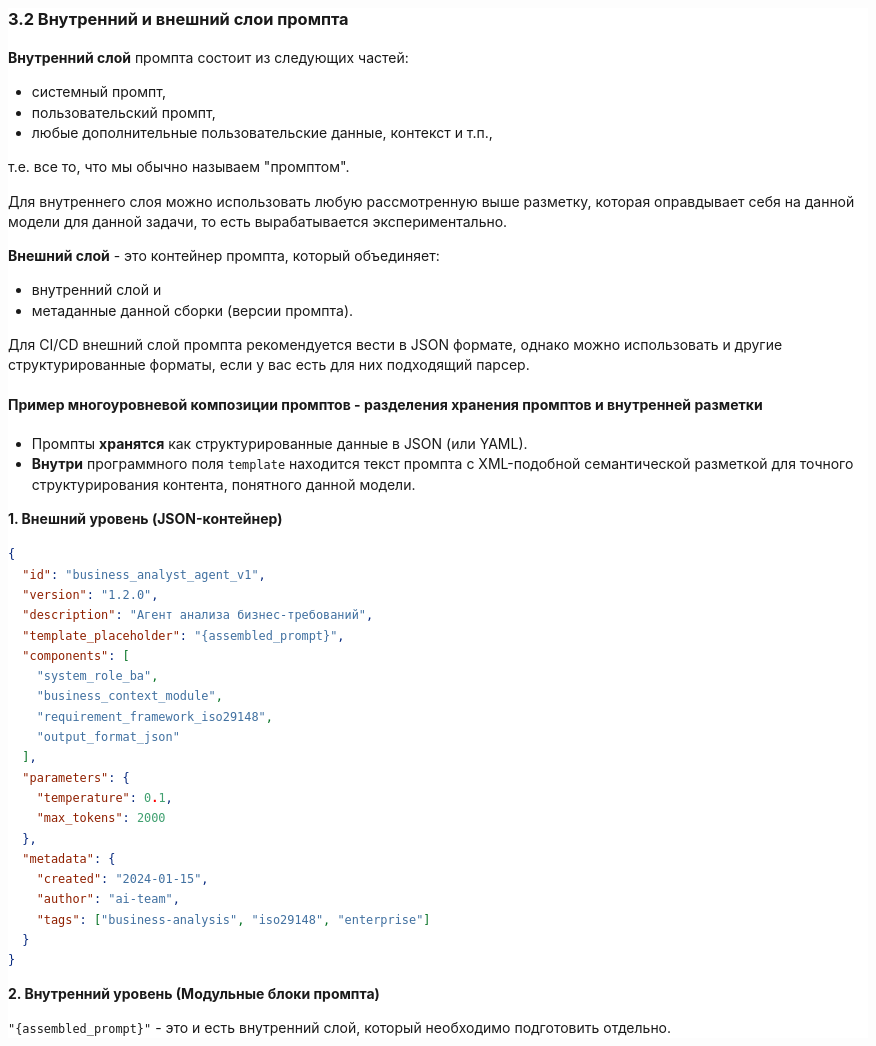 ### 3.2 Внутренний и внешний слои промпта

**Внутренний слой** промпта состоит из следующих частей:
- системный промпт,
- пользовательский промпт,
- любые дополнительные пользовательские данные, контекст и т.п.,

т.е. все то, что мы обычно называем "промптом".

Для внутреннего слоя можно использовать любую рассмотренную выше разметку, которая оправдывает себя на данной модели для данной задачи, то есть вырабатывается экспериментально.

**Внешний слой** - это контейнер промпта, который объединяет:
- внутренний слой и
- метаданные данной сборки (версии промпта).

Для CI/CD внешний слой промпта рекомендуется вести в JSON формате, однако можно использовать и другие структурированные форматы, если у вас есть для них подходящий парсер.

#### Пример многоуровневой композиции промптов - разделения хранения промптов и внутренней разметки
  
- Промпты **хранятся** как структурированные данные в JSON (или YAML).
- **Внутри** программного поля `template` находится текст промпта с XML-подобной семантической разметкой для точного структурирования контента, понятного данной модели.

**1. Внешний уровень (JSON-контейнер)**
```json
{
  "id": "business_analyst_agent_v1",
  "version": "1.2.0",
  "description": "Агент анализа бизнес-требований",
  "template_placeholder": "{assembled_prompt}",
  "components": [
    "system_role_ba",
    "business_context_module",
    "requirement_framework_iso29148",
    "output_format_json"
  ],
  "parameters": {
    "temperature": 0.1,
    "max_tokens": 2000
  },
  "metadata": {
    "created": "2024-01-15",
    "author": "ai-team",
    "tags": ["business-analysis", "iso29148", "enterprise"]
  }
}
```

**2. Внутренний уровень (Модульные блоки промпта)**

`"{assembled_prompt}"` - это и есть внутренний слой, который необходимо подготовить отдельно.
